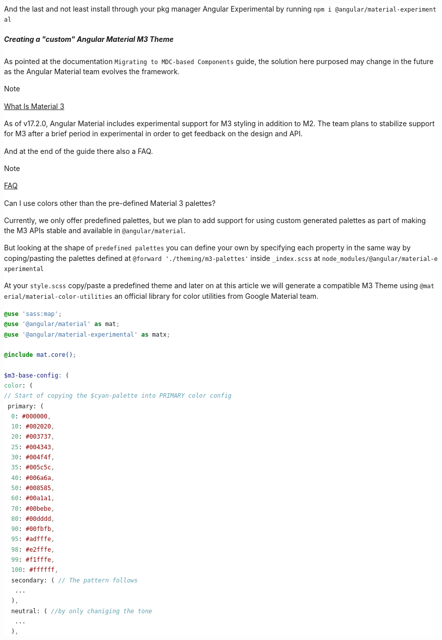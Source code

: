 
And the last and not least install through your pkg manager Angular Experimental by running `npm i @angular/material-experimental`

##### Creating a "custom" Angular Material M3 Theme

As pointed at the documentation `Migrating to MDC-based Components` guide, the solution here purposed may change in the future as the Angular Material team evolves the framework.

> [!NOTE]
> [What Is Material 3](https://material.angular.io/guide/material-3#what-is-material-3)
> 
> As of v17.2.0, Angular Material includes experimental support for M3 styling in addition to M2. The team plans to stabilize support for M3 after a brief period in experimental in order to get feedback on the design and API.

And at the end of the guide there also a FAQ.

> [!NOTE]
> [FAQ](https://material.angular.io/guide/material-3#faq)
> 
> Can I use colors other than the pre-defined Material 3 palettes?
> 
> Currently, we only offer predefined palettes, but we plan to add support for using custom generated palettes as part of making the M3 APIs stable and available in `@angular/material`.

But looking at the shape of `predefined palettes` you can define your own by specifying each property in the same way by coping/pasting the palettes defined at `@forward './theming/m3-palettes'` inside `_index.scss` at `node_modules/@angular/material-experimental`

At your `style.scss` copy/paste a predefined theme and later on at this article we will generate a compatible M3 Theme using `@material/material-color-utilities` an official library for color utilities from Google Material team.
  
```scss
@use 'sass:map';
@use '@angular/material' as mat;
@use '@angular/material-experimental' as matx;

@include mat.core();

$m3-base-config: (
color: (
// Start of copying the $cyan-palette into PRIMARY color config
 primary: (
  0: #000000,
  10: #002020,
  20: #003737,
  25: #004343,
  30: #004f4f,
  35: #005c5c,
  40: #006a6a,
  50: #008585,
  60: #00a1a1,
  70: #00bebe,
  80: #00dddd,
  90: #00fbfb,
  95: #adfffe,
  98: #e2fffe,
  99: #f1fffe,
  100: #ffffff,
  secondary: ( // The pattern follows 
   ...
  ),
  neutral: ( //by only chaniging the tone 
   ...
  ),
```